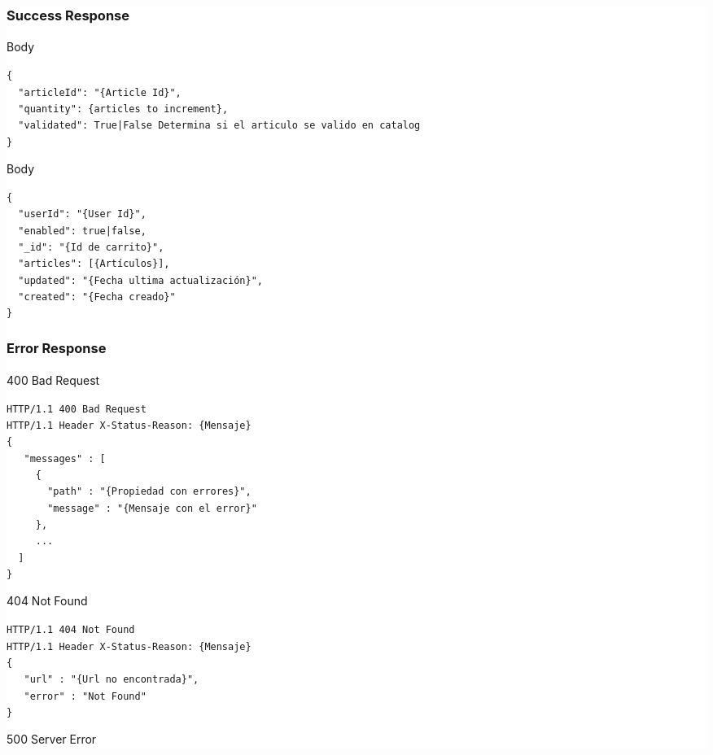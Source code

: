 


### Success Response

Body

```
{
  "articleId": "{Article Id}",
  "quantity": {articles to increment},
  "validated": True|False Determina si el articulo se valido en catalog
}
```
Body

```
{
  "userId": "{User Id}",
  "enabled": true|false,
  "_id": "{Id de carrito}",
  "articles": [{Artículos}],
  "updated": "{Fecha ultima actualización}",
  "created": "{Fecha creado}"
}
```


### Error Response

400 Bad Request

```
HTTP/1.1 400 Bad Request
HTTP/1.1 Header X-Status-Reason: {Mensaje}
{
   "messages" : [
     {
       "path" : "{Propiedad con errores}",
       "message" : "{Mensaje con el error}"
     },
     ...
  ]
}
```
404 Not Found

```
HTTP/1.1 404 Not Found
HTTP/1.1 Header X-Status-Reason: {Mensaje}
{
   "url" : "{Url no encontrada}",
   "error" : "Not Found"
}
```
500 Server Error
